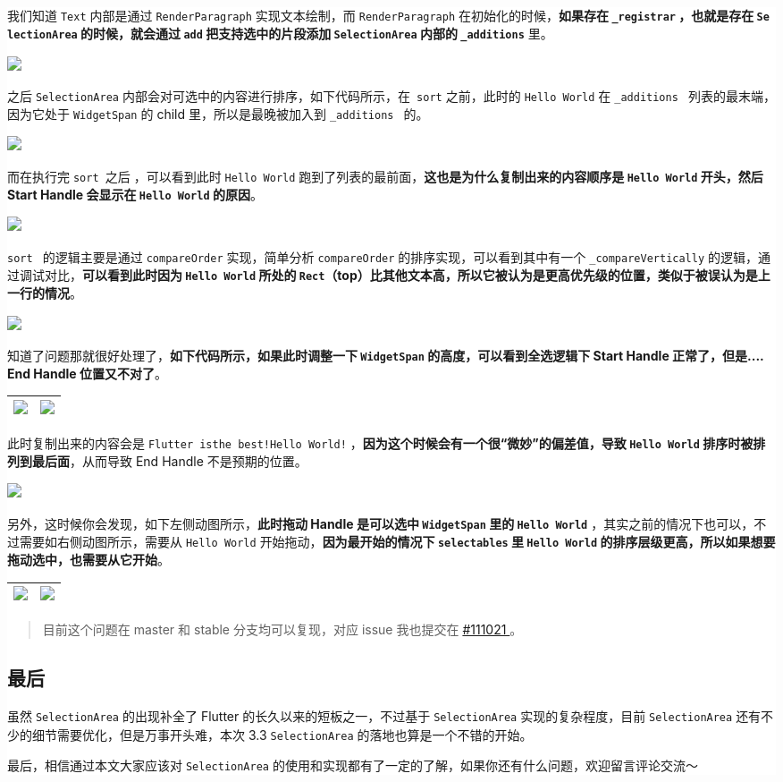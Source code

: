 我们知道  `Text`  内部是通过 `RenderParagraph` 实现文本绘制，而  `RenderParagraph`  在初始化的时候，**如果存在 `_registrar` ，也就是存在  `SelectionArea`  的时候，就会通过 `add` 把支持选中的片段添加 `SelectionArea`  内部的 `_additions`** 里。

![](http://img.cdn.guoshuyu.cn/20220906_N12/image32.png)

之后 `SelectionArea`   内部会对可选中的内容进行排序，如下代码所示，在` sort` 之前，此时的 `Hello World` 在  `_additions ` 列表的最末端，因为它处于 `WidgetSpan`  的 child 里，所以是最晚被加入到  `_additions `  的。

![](http://img.cdn.guoshuyu.cn/20220906_N12/image33.png)

而在执行完 `sort `之后 ，可以看到此时  `Hello World`  跑到了列表的最前面，**这也是为什么复制出来的内容顺序是   `Hello World`    开头，然后 Start Handle 会显示在   `Hello World`   的原因**。

![](http://img.cdn.guoshuyu.cn/20220906_N12/image34.png)

 `sort ` 的逻辑主要是通过  `compareOrder`  实现，简单分析 `compareOrder` 的排序实现，可以看到其中有一个 `_compareVertically`  的逻辑，通过调试对比，**可以看到此时因为  `Hello World`  所处的 `Rect`（top）比其他文本高，所以它被认为是更高优先级的位置，类似于被误认为是上一行的情况**。

![](http://img.cdn.guoshuyu.cn/20220906_N12/image35.png)

知道了问题那就很好处理了，**如下代码所示，如果此时调整一下 `WidgetSpan` 的高度，可以看到全选逻辑下 Start Handle 正常了，但是.... End Handle 位置又不对了**。

| ![](http://img.cdn.guoshuyu.cn/20220906_N12/image36.png) | ![](http://img.cdn.guoshuyu.cn/20220906_N12/image37.png) |
| -------------------------------------------------------- | -------------------------------------------------------- |

此时复制出来的内容会是 `Flutter isthe best!Hello World!` ，**因为这个时候会有一个很“微妙”的偏差值，导致 `Hello World` 排序时被排列到最后面**，从而导致   End Handle  不是预期的位置。

![](http://img.cdn.guoshuyu.cn/20220906_N12/image38.png)

另外，这时候你会发现，如下左侧动图所示，**此时拖动 Handle 是可以选中 `WidgetSpan` 里的 `Hello World`** ，其实之前的情况下也可以，不过需要如右侧动图所示，需要从  `Hello World`  开始拖动，**因为最开始的情况下 `selectables`  里  `Hello World`  的排序层级更高，所以如果想要拖动选中，也需要从它开始**。

| ![](http://img.cdn.guoshuyu.cn/20220906_N12/image39.gif) | ![](http://img.cdn.guoshuyu.cn/20220906_N12/image40.gif) |
| -------------------------------------------------------- | -------------------------------------------------------- |

> 目前这个问题在 master 和 stable 分支均可以复现，对应 issue 我也提交在 [#111021 ](https://github.com/flutter/flutter/issues/111021) 。

## 最后

虽然  `SelectionArea`  的出现补全了 Flutter 的长久以来的短板之一，不过基于  `SelectionArea`  实现的复杂程度，目前  `SelectionArea`  还有不少的细节需要优化，但是万事开头难，本次 3.3  `SelectionArea`  的落地也算是一个不错的开始。

最后，相信通过本文大家应该对 `SelectionArea` 的使用和实现都有了一定的了解，如果你还有什么问题，欢迎留言评论交流～